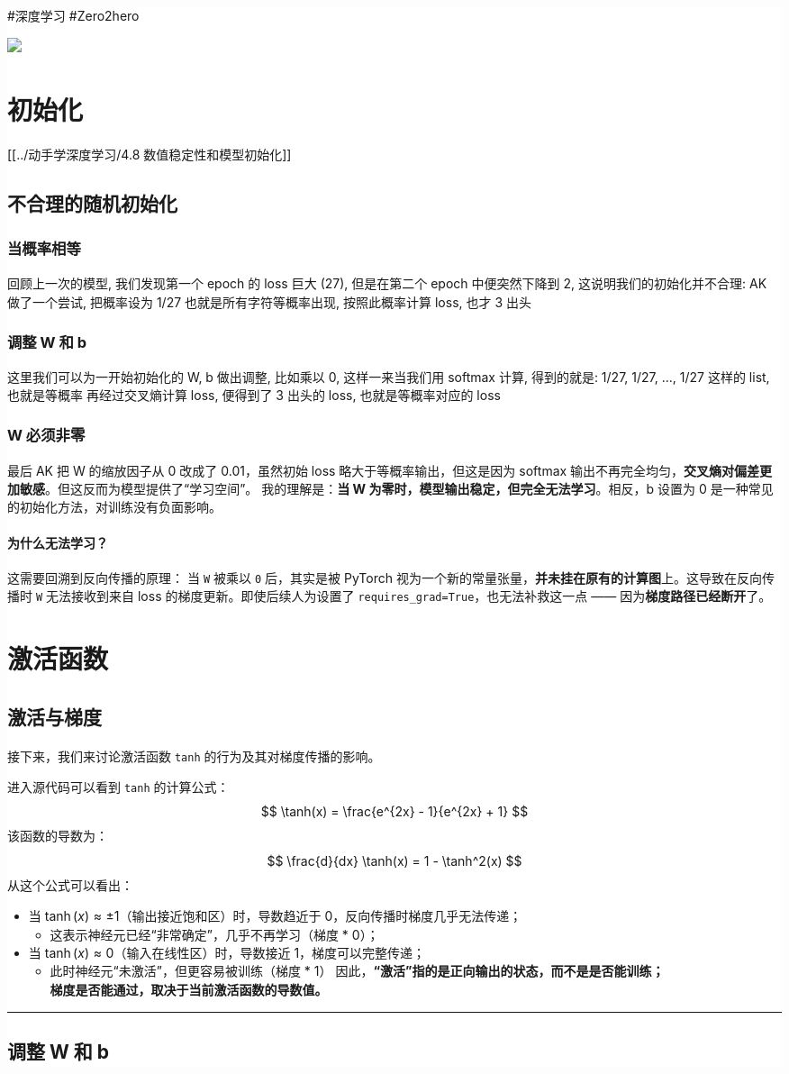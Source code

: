#深度学习 #Zero2hero

![](https://www.youtube.com/watch?v=P6sfmUTpUmc&t=241s)

# 初始化
[[../动手学深度学习/4.8 数值稳定性和模型初始化]]
## 不合理的随机初始化
### 当概率相等
回顾上一次的模型, 我们发现第一个 epoch 的 loss 巨大 (27), 但是在第二个 epoch 中便突然下降到 2, 这说明我们的初始化并不合理:
AK 做了一个尝试, 把概率设为 1/27 也就是所有字符等概率出现, 按照此概率计算 loss, 也才 3 出头
### 调整 W 和 b
这里我们可以为一开始初始化的 W, b 做出调整, 比如乘以 0, 这样一来当我们用 softmax 计算, 得到的就是: 1/27, 1/27, ..., 1/27 这样的 list, 也就是等概率
再经过交叉熵计算 loss, 便得到了 3 出头的 loss, 也就是等概率对应的 loss
### W 必须非零
最后 AK 把 W 的缩放因子从 0 改成了 0.01，虽然初始 loss 略大于等概率输出，但这是因为 softmax 输出不再完全均匀，**交叉熵对偏差更加敏感**。但这反而为模型提供了“学习空间”。
我的理解是：**当 W 为零时，模型输出稳定，但完全无法学习**。相反，b 设置为 0 是一种常见的初始化方法，对训练没有负面影响。
#### 为什么无法学习？
这需要回溯到反向传播的原理：
当 `W` 被乘以 `0` 后，其实是被 PyTorch 视为一个新的常量张量，**并未挂在原有的计算图**上。这导致在反向传播时 `W` 无法接收到来自 loss 的梯度更新。即使后续人为设置了 `requires_grad=True`，也无法补救这一点 —— 因为**梯度路径已经断开**了。
# 激活函数
## 激活与梯度
接下来，我们来讨论激活函数 `tanh` 的行为及其对梯度传播的影响。

进入源代码可以看到 `tanh` 的计算公式：
$$
\tanh(x) = \frac{e^{2x} - 1}{e^{2x} + 1}
$$
该函数的导数为：
$$
\frac{d}{dx} \tanh(x) = 1 - \tanh^2(x)
$$
从这个公式可以看出：
- 当 $\tanh(x) \approx \pm1$（输出接近饱和区）时，导数趋近于 0，反向传播时梯度几乎无法传递；
  - 这表示神经元已经“非常确定”，几乎不再学习（梯度 * 0）；
- 当 $\tanh(x) \approx 0$（输入在线性区）时，导数接近 1，梯度可以完整传递；
  - 此时神经元“未激活”，但更容易被训练（梯度 * 1）
因此，**“激活”指的是正向输出的状态，而不是是否能训练；  
梯度是否能通过，取决于当前激活函数的导数值。**

---

## 调整 W 和 b
